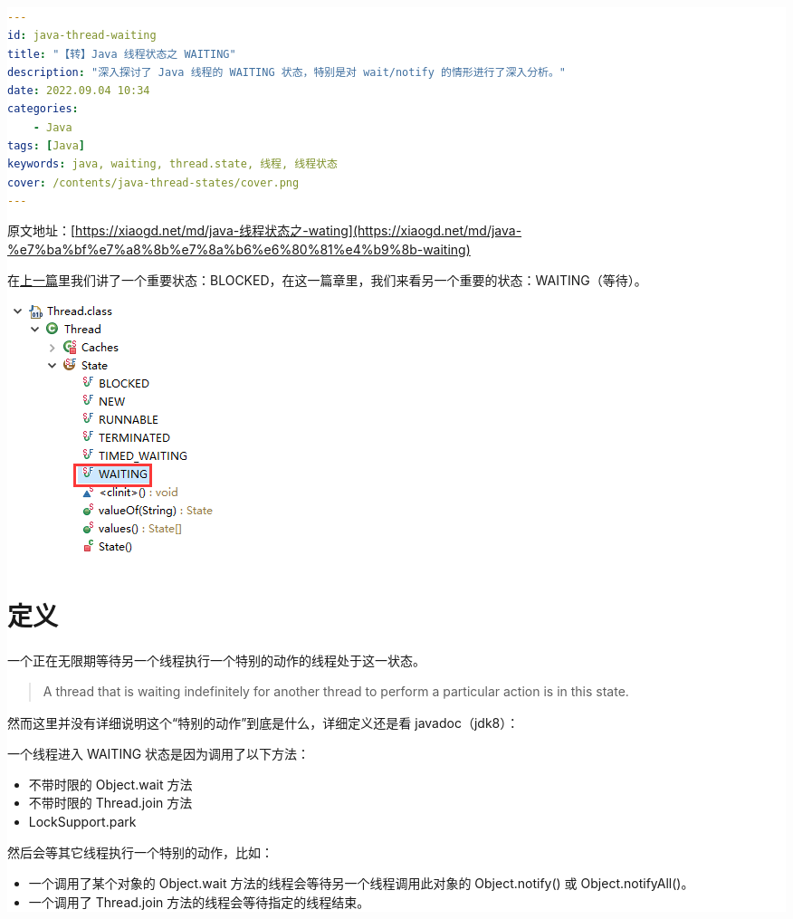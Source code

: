 ```yaml
---
id: java-thread-waiting
title: "【转】Java 线程状态之 WAITING"
description: "深入探讨了 Java 线程的 WAITING 状态，特别是对 wait/notify 的情形进行了深入分析。"
date: 2022.09.04 10:34
categories:
    - Java
tags: [Java]
keywords: java, waiting, thread.state, 线程, 线程状态
cover: /contents/java-thread-states/cover.png
---
```


原文地址：[https://xiaogd.net/md/java-线程状态之-wating](https://xiaogd.net/md/java-%e7%ba%bf%e7%a8%8b%e7%8a%b6%e6%80%81%e4%b9%8b-waiting)

在[上一篇][blocked]里我们讲了一个重要状态：BLOCKED，在这一篇章里，我们来看另一个重要的状态：WAITING（等待）。

![](/contents/java-thread-states/state-waiting.png)

定义
====

一个正在无限期等待另一个线程执行一个特别的动作的线程处于这一状态。

> A thread that is waiting indefinitely for another thread to perform a particular action is in this state.

然而这里并没有详细说明这个“特别的动作”到底是什么，详细定义还是看 javadoc（jdk8）：

一个线程进入 WAITING 状态是因为调用了以下方法：

* 不带时限的 Object.wait 方法
* 不带时限的 Thread.join 方法
* LockSupport.park

然后会等其它线程执行一个特别的动作，比如：

* 一个调用了某个对象的 Object.wait 方法的线程会等待另一个线程调用此对象的 Object.notify() 或 Object.notifyAll()。
* 一个调用了 Thread.join 方法的线程会等待指定的线程结束。


[blocked]: https://xiaogd.net/md/java-%e7%ba%bf%e7%a8%8b%e7%8a%b6%e6%80%81%e4%b9%8b-blocked